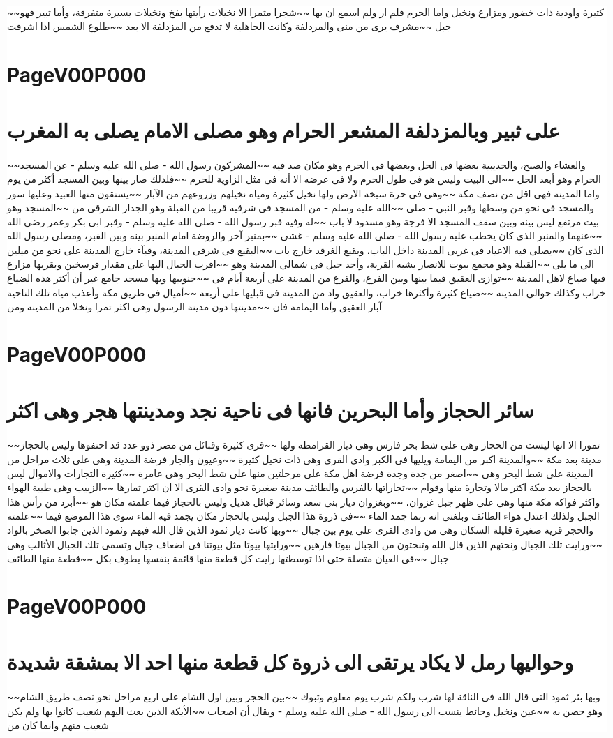 ~~كثيرة واودية ذات خضور ومزارع ونخيل واما الحرم فلم ار ولم اسمع ان بها
~~شجرا مثمرا الا نخيلات رأيتها بفخ ونخيلات يسيرة متفرقة، وأما ثبير فهو جبل
~~مشرف يرى من منى والمردلفة وكانت الجاهلية لا تدفع من المزدلفة الا بعد
~~طلوع الشمس اذا اشرقت
# PageV00P000
# على ثبير وبالمزدلفة المشعر الحرام وهو مصلى الامام يصلى به المغرب
~~والعشاء والصبح، والحديبية بعضها فى الحل وبعضها فى الحرم وهو مكان صد فيه
~~المشركون رسول الله - صلى الله عليه وسلم - عن المسجد الحرام وهو أبعد الحل
~~الى البيت وليس هو فى طول الحرم ولا فى عرضه الا أنه فى مثل الزاوية للحرم
~~فلذلك صار بينها وبين المسجد أكثر من يوم واما المدينة فهى اقل من نصف مكة
~~وهى فى حرة سبخة الارض ولها نخيل كثيرة ومياه نخيلهم وزروعهم من الآبار
~~يستقون منها العبيد وعليها سور والمسجد فى نحو من وسطها وقبر النبي - صلى
~~الله عليه وسلم - من المسجد فى شرقيه قريبا من القبلة وهو الجدار الشرقى من
~~المسجد وهو بيت مرتفع ليس بينه وبين سقف المسجد الا فرجة وهو مسدود لا باب
~~له وفيه قبر رسول الله - صلى الله عليه وسلم - وقبر ابى بكر وعمر رضي الله
~~عنهما والمنبر الذى كان يخطب عليه رسول الله - صلى الله عليه وسلم - غشى
~~بمنبر آخر والروضة امام المنبر بينه وبين القبر، ومصلى رسول الله الذى كان
~~يصلى فيه الاعياد فى غربى المدينة داخل الباب، وبقيع الغرقد خارج باب
~~البقيع فى شرقى المدينة، وقبآء خارج المدينة على نحو من ميلين الى ما يلى
~~القبلة وهو مجمع بيوت للانصار يشبه القرية، وأحد جبل فى شمالى المدينة وهو
~~اقرب الجبال اليها على مقدار فرسخين وبقربها مزارع فيها ضياع لاهل المدينة
~~توازى العقيق فيما بينها وبين الفرع، والفرع من المدينة على أربعة أيام فى
~~جنوبيها وبها مسجد جامع غير أن أكثر هذه الضياع خراب وكذلك حوالى المدينة
~~ضياع كثيرة وأكثرها خراب، والعقيق واد من المدينة فى قبليها على أربعة
~~أميال فى طريق مكة وأعذب مياه تلك الناحية آبار العقيق وأما اليمامة فان
~~مدينتها دون مدينة الرسول وهى اكثر تمرا ونخلا من المدينة ومن
# PageV00P000
# سائر الحجاز وأما البحرين فانها فى ناحية نجد ومدينتها هجر وهى اكثر
~~تمورا الا انها ليست من الحجاز وهى على شط بحر فارس وهى ديار القرامطة ولها
~~قرى كثيرة وقبائل من مضر ذوو عدد قد احتفوها وليس بالحجاز مدينة بعد مكة
~~والمدينة اكبر من اليمامة ويليها فى الكبر وادى القرى وهى ذات نخيل كثيرة
~~وعيون والجار فرضة المدينة وهى على ثلاث مراحل من المدينة على شط البحر وهى
~~اصغر من جدة وجدة فرضة اهل مكة على مرحلتين منها على شط البحر وهى عامرة
~~كثيرة التجارات والاموال ليس بالحجاز بعد مكة اكثر مالا وتجارة منها وقوام
~~تجاراتها بالفرس والطائف مدينة صغيرة نحو وادى القرى الا ان اكثر ثمارها
~~الزبيب وهى طيبة الهواء واكثر فواكه مكة منها وهى على ظهر جبل غزوان،
~~وبغزوان ديار بنى سعد وسائر قبائل هذيل وليس بالحجاز فيما علمته مكان هو
~~أبرد من رأس هذا الجبل ولذلك اعتدل هواء الطائف وبلغنى انه ربما جمد الماء
~~فى ذروة هذا الجبل وليس بالحجاز مكان يجمد فيه الماء سوى هذا الموضع فيما
~~علمته والحجر قرية صغيرة قليلة السكان وهى من وادى القرى على يوم بين جبال
~~وبها كانت ديار ثمود الذين قال الله فيهم وثمود الذين جابوا الصخر بالواد
~~ورايت تلك الجبال ونحتهم الذين قال الله وتنحتون من الجبال بيوتا فارهين
~~ورايتها بيوتا مثل بيوتنا فى اضعاف جبال وتسمى تلك الجبال الأثالب وهى جبال
~~فى العيان متصلة حتى اذا توسطتها رايت كل قطعة منها قائمة بنفسها يطوف بكل
~~قطعة منها الطائف
# PageV00P000
# وحواليها رمل لا يكاد يرتقى الى ذروة كل قطعة منها احد الا بمشقة شديدة
~~وبها بئر ثمود التى قال الله فى الناقة لها شرب ولكم شرب يوم معلوم وتبوك
~~بين الحجر وبين اول الشام على اربع مراحل نحو نصف طريق الشام وهو حصن به
~~عين ونخيل وحائط ينسب الى رسول الله - صلى الله عليه وسلم - ويقال أن اصحاب
~~الأيكة الذين بعث اليهم شعيب كانوا بها ولم يكن شعيب منهم وانما كان من